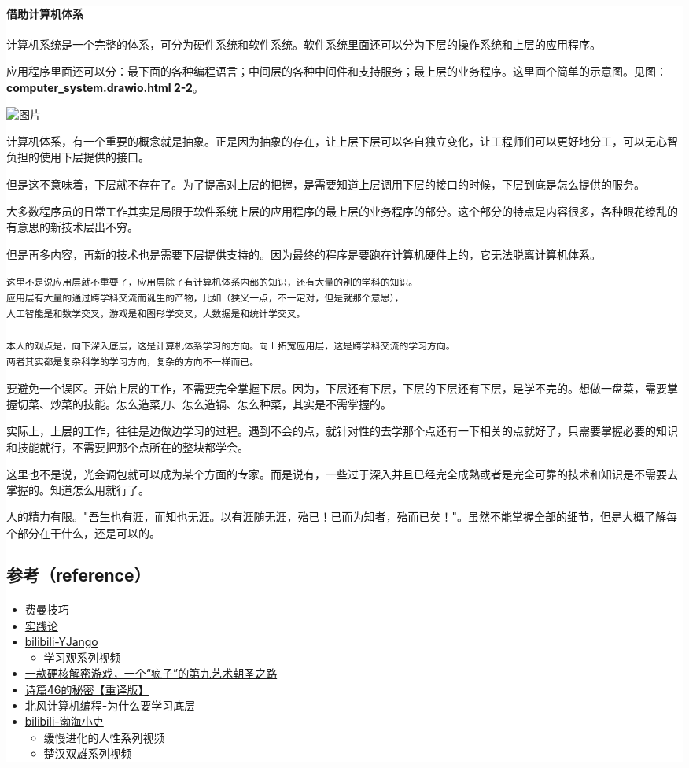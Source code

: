 #### 借助计算机体系

计算机系统是一个完整的体系，可分为硬件系统和软件系统。软件系统里面还可以分为下层的操作系统和上层的应用程序。

应用程序里面还可以分：最下面的各种编程语言；中间层的各种中间件和支持服务；最上层的业务程序。这里画个简单的示意图。见图：**computer_system.drawio.html 2-2**。

![图片](/image/computer-science/computer_system.2-2.drawio.png)

计算机体系，有一个重要的概念就是抽象。正是因为抽象的存在，让上层下层可以各自独立变化，让工程师们可以更好地分工，可以无心智负担的使用下层提供的接口。

但是这不意味着，下层就不存在了。为了提高对上层的把握，是需要知道上层调用下层的接口的时候，下层到底是怎么提供的服务。

大多数程序员的日常工作其实是局限于软件系统上层的应用程序的最上层的业务程序的部分。这个部分的特点是内容很多，各种眼花缭乱的有意思的新技术层出不穷。

但是再多内容，再新的技术也是需要下层提供支持的。因为最终的程序是要跑在计算机硬件上的，它无法脱离计算机体系。

```
这里不是说应用层就不重要了，应用层除了有计算机体系内部的知识，还有大量的别的学科的知识。
应用层有大量的通过跨学科交流而诞生的产物，比如（狭义一点，不一定对，但是就那个意思），
人工智能是和数学交叉，游戏是和图形学交叉，大数据是和统计学交叉。

本人的观点是，向下深入底层，这是计算机体系学习的方向。向上拓宽应用层，这是跨学科交流的学习方向。
两者其实都是复杂科学的学习方向，复杂的方向不一样而已。
```

要避免一个误区。开始上层的工作，不需要完全掌握下层。因为，下层还有下层，下层的下层还有下层，是学不完的。想做一盘菜，需要掌握切菜、炒菜的技能。怎么造菜刀、怎么造锅、怎么种菜，其实是不需掌握的。

实际上，上层的工作，往往是边做边学习的过程。遇到不会的点，就针对性的去学那个点还有一下相关的点就好了，只需要掌握必要的知识和技能就行，不需要把那个点所在的整块都学会。

这里也不是说，光会调包就可以成为某个方面的专家。而是说有，一些过于深入并且已经完全成熟或者是完全可靠的技术和知识是不需要去掌握的。知道怎么用就行了。

人的精力有限。"吾生也有涯，而知也无涯。以有涯随无涯，殆已！已而为知者，殆而已矣！"。虽然不能掌握全部的细节，但是大概了解每个部分在干什么，还是可以的。

## 参考（reference）

- 费曼技巧
- [实践论](https://www.marxists.org/chinese/maozedong/marxist.org-chinese-mao-193707.htm)
- [bilibili-YJango](https://space.bilibili.com/344849038)
  - 学习观系列视频
- [一款硬核解密游戏，一个“疯子”的第九艺术朝圣之路](https://www.bilibili.com/video/BV1VK4y1s7bq)
- [诗篇46的秘密【重译版】](https://zhuanlan.zhihu.com/p/121816366)
- [北风计算机编程-为什么要学习底层](https://mp.weixin.qq.com/s/6sCtd6Ap8XGtvRb1YjXAfw)
- [bilibili-渤海小吏](https://space.bilibili.com/504934876)
  - 缓慢进化的人性系列视频
  - 楚汉双雄系列视频
